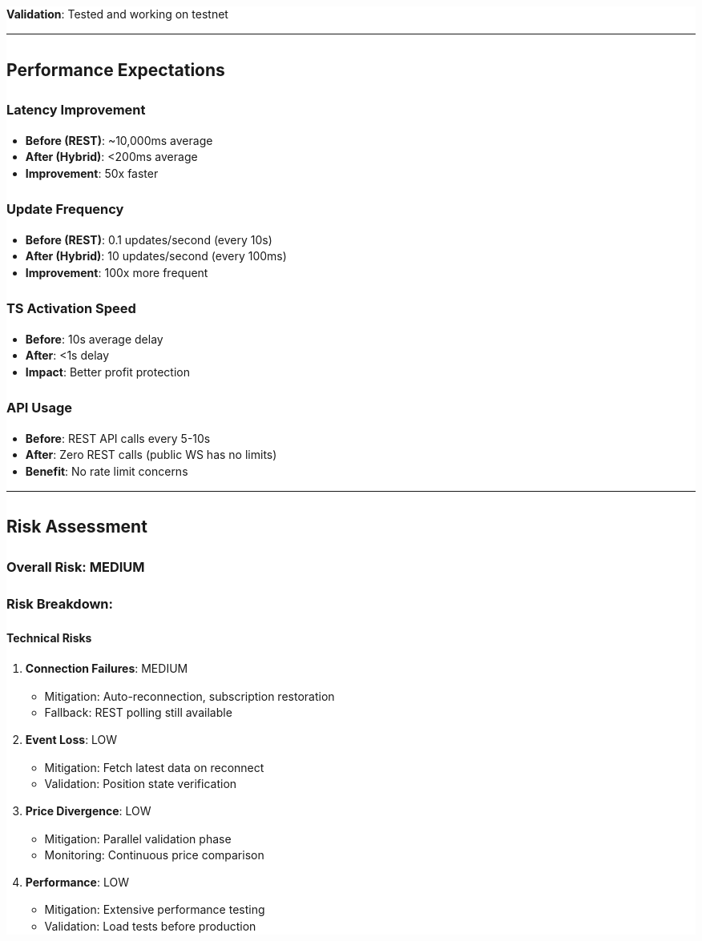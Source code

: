 **Validation**: Tested and working on testnet

---

## Performance Expectations

### Latency Improvement
- **Before (REST)**: ~10,000ms average
- **After (Hybrid)**: <200ms average
- **Improvement**: 50x faster

### Update Frequency
- **Before (REST)**: 0.1 updates/second (every 10s)
- **After (Hybrid)**: 10 updates/second (every 100ms)
- **Improvement**: 100x more frequent

### TS Activation Speed
- **Before**: 10s average delay
- **After**: <1s delay
- **Impact**: Better profit protection

### API Usage
- **Before**: REST API calls every 5-10s
- **After**: Zero REST calls (public WS has no limits)
- **Benefit**: No rate limit concerns

---

## Risk Assessment

### Overall Risk: MEDIUM

### Risk Breakdown:

#### Technical Risks
1. **Connection Failures**: MEDIUM
   - Mitigation: Auto-reconnection, subscription restoration
   - Fallback: REST polling still available

2. **Event Loss**: LOW
   - Mitigation: Fetch latest data on reconnect
   - Validation: Position state verification

3. **Price Divergence**: LOW
   - Mitigation: Parallel validation phase
   - Monitoring: Continuous price comparison

4. **Performance**: LOW
   - Mitigation: Extensive performance testing
   - Validation: Load tests before production
